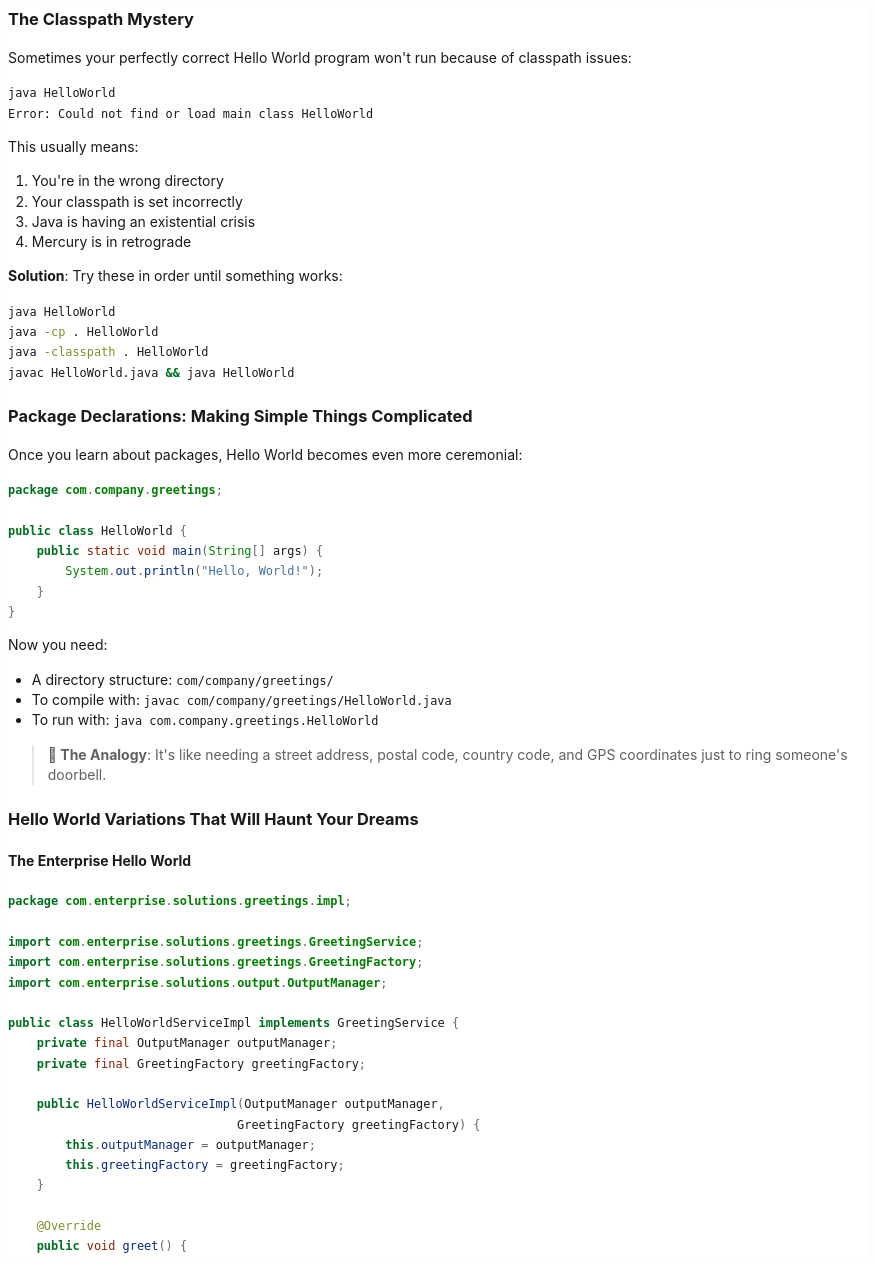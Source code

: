 ### The Classpath Mystery

Sometimes your perfectly correct Hello World program won't run because of classpath issues:

```bash
java HelloWorld
Error: Could not find or load main class HelloWorld
```

This usually means:
1. You're in the wrong directory
2. Your classpath is set incorrectly
3. Java is having an existential crisis
4. Mercury is in retrograde

**Solution**: Try these in order until something works:
```bash
java HelloWorld
java -cp . HelloWorld
java -classpath . HelloWorld
javac HelloWorld.java && java HelloWorld
```

### Package Declarations: Making Simple Things Complicated

Once you learn about packages, Hello World becomes even more ceremonial:

```java
package com.company.greetings;

public class HelloWorld {
    public static void main(String[] args) {
        System.out.println("Hello, World!");
    }
}
```

Now you need:
- A directory structure: `com/company/greetings/`
- To compile with: `javac com/company/greetings/HelloWorld.java`
- To run with: `java com.company.greetings.HelloWorld`

> **📍 The Analogy**: It's like needing a street address, postal code, country code, and GPS coordinates just to ring someone's doorbell.

### Hello World Variations That Will Haunt Your Dreams

#### The Enterprise Hello World
```java
package com.enterprise.solutions.greetings.impl;

import com.enterprise.solutions.greetings.GreetingService;
import com.enterprise.solutions.greetings.GreetingFactory;
import com.enterprise.solutions.output.OutputManager;

public class HelloWorldServiceImpl implements GreetingService {
    private final OutputManager outputManager;
    private final GreetingFactory greetingFactory;
    
    public HelloWorldServiceImpl(OutputManager outputManager, 
                                GreetingFactory greetingFactory) {
        this.outputManager = outputManager;
        this.greetingFactory = greetingFactory;
    }
    
    @Override
    public void greet() {
```